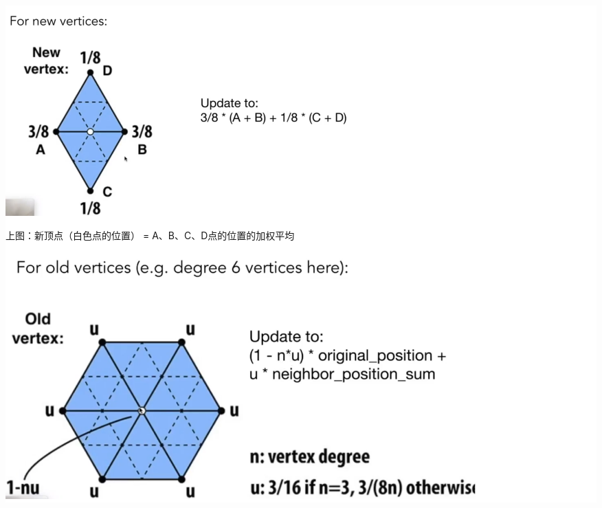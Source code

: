  <img src="../images/计算机图形学.assets/image-20211021081811508.png" alt="image-20211021081811508" style="zoom:50%;" />

上图：新顶点（白色点的位置） = A、B、C、D点的位置的加权平均

 <img src="../images/计算机图形学.assets/image-20211021082116985.png" alt="image-20211021082116985" style="zoom:67%;" />
